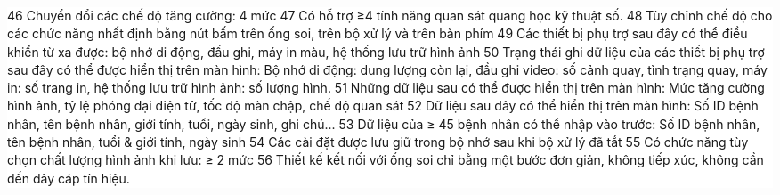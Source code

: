 <td>46</td>
<td>Chuyển đổi các chế độ tăng cường: 4 mức</td>
</tr>
<tr>
<td>47</td>
<td>Có hỗ trợ ≥4 tính năng quan sát quang học kỹ thuật
số.</td>
</tr>
<tr>
<td>48</td>
<td>Tùy chỉnh chế độ cho các chức năng nhất định bằng
nút bấm trên ống soi, trên bộ xử lý và trên bàn phím</td>
</tr>
<tr>
<td>49</td>
<td>Các thiết bị phụ trợ sau đây có thể điều khiển từ xa
được: bộ nhớ di động, đầu ghi, máy in màu, hệ thống
lưu trữ hình ảnh</td>
</tr>
<tr>
<td>50</td>
<td>Trạng thái ghi dữ liệu của các thiết bị phụ trợ sau
đây có thể được hiển thị trên màn hình: Bộ nhớ di
động: dung lượng còn lại, đầu ghi video: số cảnh
quay, tình trạng quay, máy in: số trang in, hệ thống
lưu trữ hình ảnh: số lượng hình.</td>
</tr>
<tr>
<td>51</td>
<td rowspan="7"></td>
<td rowspan="7"></td>
<td>Những dữ liệu sau có thể được hiển thị trên màn
hình: Mức tăng cường hình ảnh, tỷ lệ phóng đại điện
tử, tốc độ màn chập, chế độ quan sát</td>
</tr>
<tr>
<td>52</td>
<td>Dữ liệu sau đây có thể hiển thị trên màn hình: Số ID
bệnh nhân, tên bệnh nhân, giới tính, tuổi, ngày sinh,
ghi chú...</td>
</tr>
<tr>
<td>53</td>
<td>Dữ liệu của ≥ 45 bệnh nhân có thể nhập vào trước:
Số ID bệnh nhân, tên bệnh nhân, tuổi & giới tính,
ngày sinh</td>
</tr>
<tr>
<td>54</td>
<td>Các cài đặt được lưu giữ trong bộ nhớ sau khi bộ xử
lý đã tắt</td>
</tr>
<tr>
<td>55</td>
<td>Có chức năng tùy chọn chất lượng hình ảnh khi lưu:
≥ 2 mức</td>
</tr>
<tr>
<td>56</td>
<td>Thiết kế kết nối với ống soi chỉ bằng một bước đơn
giản, không tiếp xúc, không cần đến dây cáp tín
hiệu.</td>
</tr>
<tr>